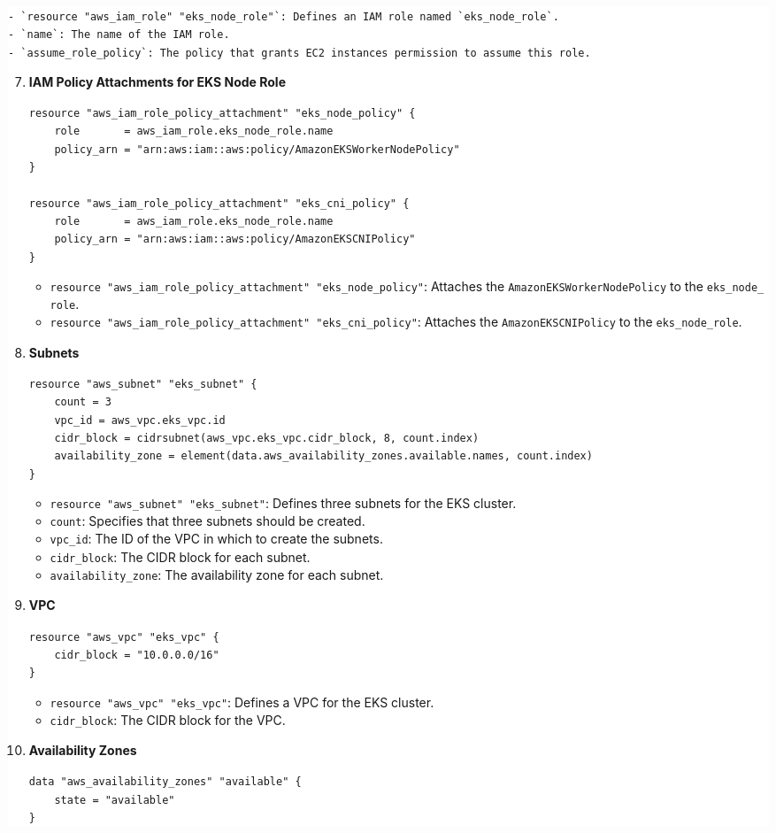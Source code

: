     - `resource "aws_iam_role" "eks_node_role"`: Defines an IAM role named `eks_node_role`.
    - `name`: The name of the IAM role.
    - `assume_role_policy`: The policy that grants EC2 instances permission to assume this role.

7. **IAM Policy Attachments for EKS Node Role**

    ```hcl
    resource "aws_iam_role_policy_attachment" "eks_node_policy" {
        role       = aws_iam_role.eks_node_role.name
        policy_arn = "arn:aws:iam::aws:policy/AmazonEKSWorkerNodePolicy"
    }

    resource "aws_iam_role_policy_attachment" "eks_cni_policy" {
        role       = aws_iam_role.eks_node_role.name
        policy_arn = "arn:aws:iam::aws:policy/AmazonEKSCNIPolicy"
    }
    ```

    - `resource "aws_iam_role_policy_attachment" "eks_node_policy"`: Attaches the `AmazonEKSWorkerNodePolicy` to the `eks_node_role`.
    - `resource "aws_iam_role_policy_attachment" "eks_cni_policy"`: Attaches the `AmazonEKSCNIPolicy` to the `eks_node_role`.

8. **Subnets**

    ```hcl
    resource "aws_subnet" "eks_subnet" {
        count = 3
        vpc_id = aws_vpc.eks_vpc.id
        cidr_block = cidrsubnet(aws_vpc.eks_vpc.cidr_block, 8, count.index)
        availability_zone = element(data.aws_availability_zones.available.names, count.index)
    }
    ```

    - `resource "aws_subnet" "eks_subnet"`: Defines three subnets for the EKS cluster.
    - `count`: Specifies that three subnets should be created.
    - `vpc_id`: The ID of the VPC in which to create the subnets.
    - `cidr_block`: The CIDR block for each subnet.
    - `availability_zone`: The availability zone for each subnet.

9. **VPC**

    ```hcl
    resource "aws_vpc" "eks_vpc" {
        cidr_block = "10.0.0.0/16"
    }
    ```

    - `resource "aws_vpc" "eks_vpc"`: Defines a VPC for the EKS cluster.
    - `cidr_block`: The CIDR block for the VPC.

10. **Availability Zones**

    ```hcl
    data "aws_availability_zones" "available" {
        state = "available"
    }
    ```
